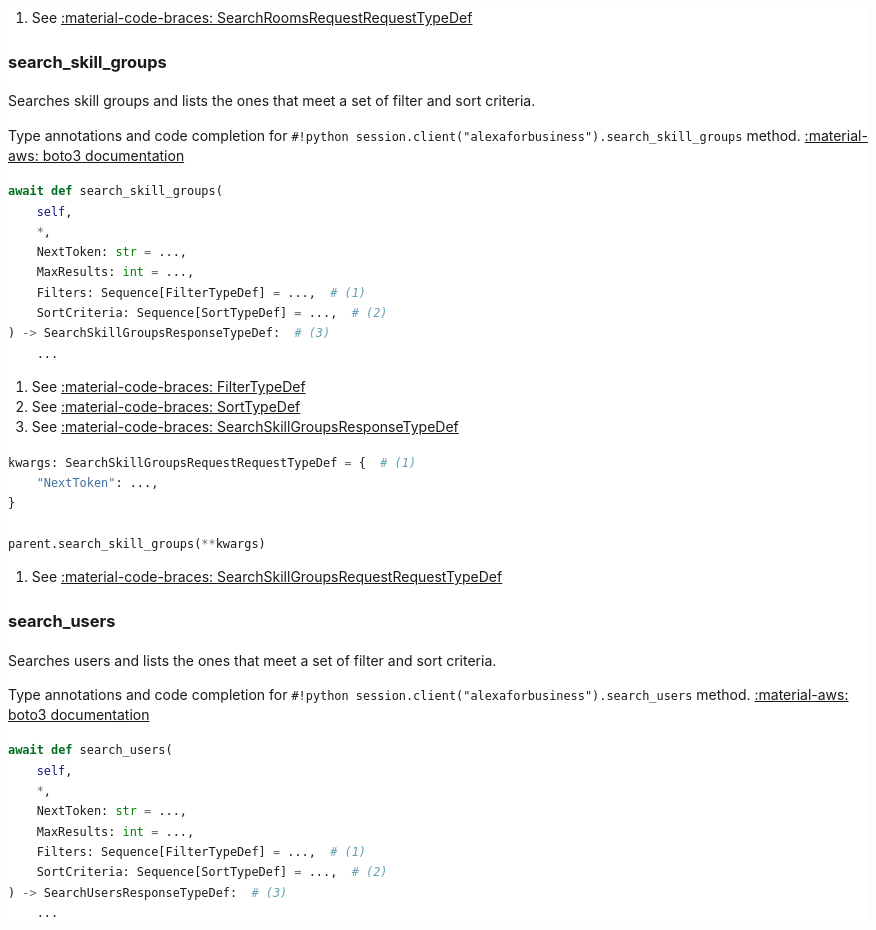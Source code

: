 1. See [:material-code-braces: SearchRoomsRequestRequestTypeDef](./type_defs.md#searchroomsrequestrequesttypedef) 

### search\_skill\_groups

Searches skill groups and lists the ones that meet a set of filter and sort
criteria.

Type annotations and code completion for `#!python session.client("alexaforbusiness").search_skill_groups` method.
[:material-aws: boto3 documentation](https://boto3.amazonaws.com/v1/documentation/api/latest/reference/services/alexaforbusiness.html#AlexaForBusiness.Client.search_skill_groups)

```python title="Method definition"
await def search_skill_groups(
    self,
    *,
    NextToken: str = ...,
    MaxResults: int = ...,
    Filters: Sequence[FilterTypeDef] = ...,  # (1)
    SortCriteria: Sequence[SortTypeDef] = ...,  # (2)
) -> SearchSkillGroupsResponseTypeDef:  # (3)
    ...
```

1. See [:material-code-braces: FilterTypeDef](./type_defs.md#filtertypedef) 
2. See [:material-code-braces: SortTypeDef](./type_defs.md#sorttypedef) 
3. See [:material-code-braces: SearchSkillGroupsResponseTypeDef](./type_defs.md#searchskillgroupsresponsetypedef) 


```python title="Usage example with kwargs"
kwargs: SearchSkillGroupsRequestRequestTypeDef = {  # (1)
    "NextToken": ...,
}

parent.search_skill_groups(**kwargs)
```

1. See [:material-code-braces: SearchSkillGroupsRequestRequestTypeDef](./type_defs.md#searchskillgroupsrequestrequesttypedef) 

### search\_users

Searches users and lists the ones that meet a set of filter and sort criteria.

Type annotations and code completion for `#!python session.client("alexaforbusiness").search_users` method.
[:material-aws: boto3 documentation](https://boto3.amazonaws.com/v1/documentation/api/latest/reference/services/alexaforbusiness.html#AlexaForBusiness.Client.search_users)

```python title="Method definition"
await def search_users(
    self,
    *,
    NextToken: str = ...,
    MaxResults: int = ...,
    Filters: Sequence[FilterTypeDef] = ...,  # (1)
    SortCriteria: Sequence[SortTypeDef] = ...,  # (2)
) -> SearchUsersResponseTypeDef:  # (3)
    ...
```
